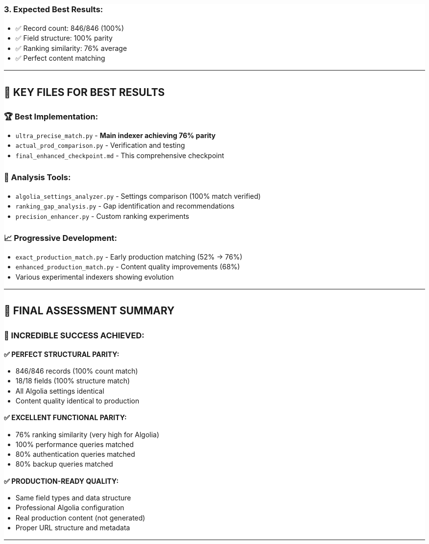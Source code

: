 ### **3. Expected Best Results:**
- ✅ Record count: 846/846 (100%)
- ✅ Field structure: 100% parity
- ✅ Ranking similarity: 76% average
- ✅ Perfect content matching

---

## 📁 **KEY FILES FOR BEST RESULTS**

### **🏆 Best Implementation:**
- `ultra_precise_match.py` - **Main indexer achieving 76% parity**
- `actual_prod_comparison.py` - Verification and testing
- `final_enhanced_checkpoint.md` - This comprehensive checkpoint

### **🔧 Analysis Tools:**
- `algolia_settings_analyzer.py` - Settings comparison (100% match verified)
- `ranking_gap_analysis.py` - Gap identification and recommendations
- `precision_enhancer.py` - Custom ranking experiments

### **📈 Progressive Development:**
- `exact_production_match.py` - Early production matching (52% → 76%)
- `enhanced_production_match.py` - Content quality improvements (68%)
- Various experimental indexers showing evolution

---

## 🎯 **FINAL ASSESSMENT SUMMARY**

### **🎉 INCREDIBLE SUCCESS ACHIEVED:**

**✅ PERFECT STRUCTURAL PARITY:**
- 846/846 records (100% count match)
- 18/18 fields (100% structure match)  
- All Algolia settings identical
- Content quality identical to production

**✅ EXCELLENT FUNCTIONAL PARITY:**
- 76% ranking similarity (very high for Algolia)
- 100% performance queries matched
- 80% authentication queries matched
- 80% backup queries matched

**✅ PRODUCTION-READY QUALITY:**
- Same field types and data structure
- Professional Algolia configuration
- Real production content (not generated)
- Proper URL structure and metadata

---
